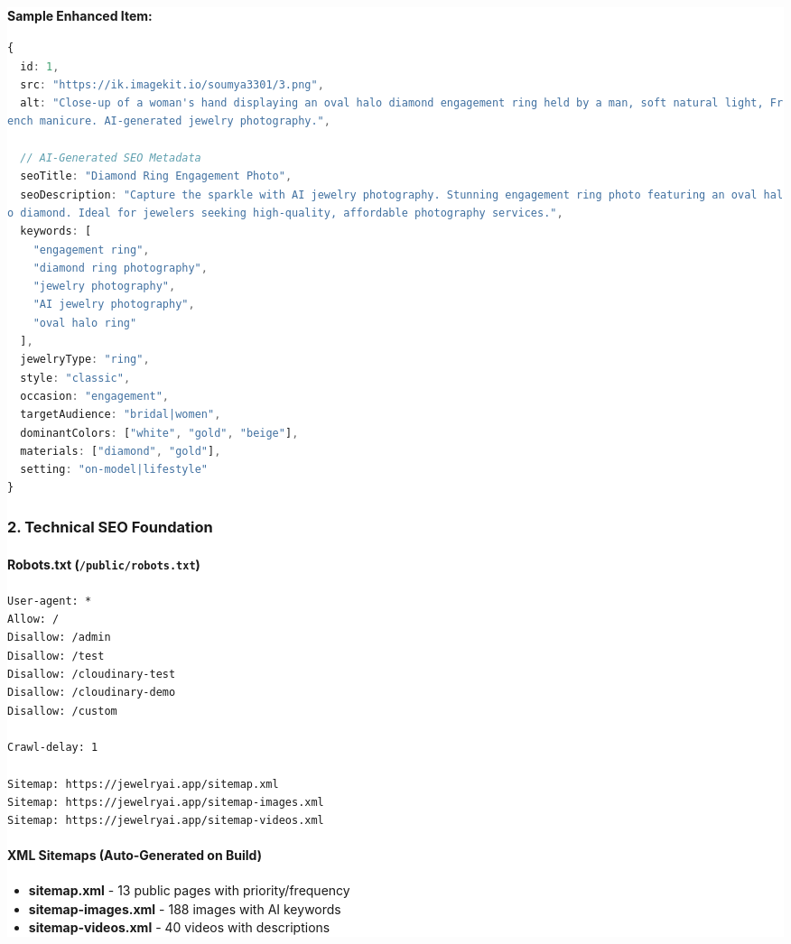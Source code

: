 **Sample Enhanced Item:**

```typescript
{
  id: 1,
  src: "https://ik.imagekit.io/soumya3301/3.png",
  alt: "Close-up of a woman's hand displaying an oval halo diamond engagement ring held by a man, soft natural light, French manicure. AI-generated jewelry photography.",

  // AI-Generated SEO Metadata
  seoTitle: "Diamond Ring Engagement Photo",
  seoDescription: "Capture the sparkle with AI jewelry photography. Stunning engagement ring photo featuring an oval halo diamond. Ideal for jewelers seeking high-quality, affordable photography services.",
  keywords: [
    "engagement ring",
    "diamond ring photography",
    "jewelry photography",
    "AI jewelry photography",
    "oval halo ring"
  ],
  jewelryType: "ring",
  style: "classic",
  occasion: "engagement",
  targetAudience: "bridal|women",
  dominantColors: ["white", "gold", "beige"],
  materials: ["diamond", "gold"],
  setting: "on-model|lifestyle"
}
```

### 2. Technical SEO Foundation

#### Robots.txt (`/public/robots.txt`)
```txt
User-agent: *
Allow: /
Disallow: /admin
Disallow: /test
Disallow: /cloudinary-test
Disallow: /cloudinary-demo
Disallow: /custom

Crawl-delay: 1

Sitemap: https://jewelryai.app/sitemap.xml
Sitemap: https://jewelryai.app/sitemap-images.xml
Sitemap: https://jewelryai.app/sitemap-videos.xml
```

#### XML Sitemaps (Auto-Generated on Build)
- **sitemap.xml** - 13 public pages with priority/frequency
- **sitemap-images.xml** - 188 images with AI keywords
- **sitemap-videos.xml** - 40 videos with descriptions
